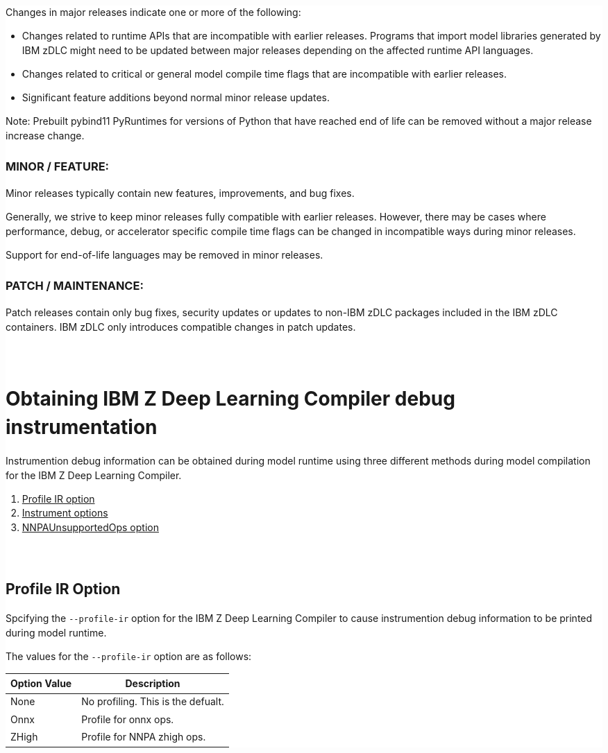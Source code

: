 Changes in major releases indicate one or more of the following:
* Changes related to runtime APIs that are incompatible with earlier releases.
Programs that import model libraries generated by IBM zDLC might need to be
updated between major releases depending on the affected runtime API languages.

* Changes related to critical or general model compile time flags that are
incompatible with earlier releases.

* Significant feature additions beyond normal minor release updates.

Note: Prebuilt pybind11 PyRuntimes for versions of Python that have reached
end of life can be removed without a major release increase change.

### MINOR / FEATURE:

Minor releases typically contain new features, improvements, and bug fixes.

Generally, we strive to keep minor releases fully compatible with earlier
releases. However, there may be cases where performance, debug, or accelerator
specific compile time flags can be changed in incompatible ways during minor
releases.

Support for end-of-life languages may be removed in minor releases.

### PATCH / MAINTENANCE:

Patch releases contain only bug fixes, security updates or updates to non-IBM
zDLC packages included in the IBM zDLC containers. IBM zDLC only introduces
compatible changes in patch updates.

<br>

# Obtaining IBM Z Deep Learning Compiler debug instrumentation <a id="inst-debug"></a>

Instrumention debug information can be obtained during model runtime using three different methods during model compilation for the IBM Z Deep Learning Compiler.
1. [Profile IR option](#profile-ir)
2. [Instrument options](#instrument-options)
3. [NNPAUnsupportedOps option](#nnpa-unsupportedops)

<br>

## Profile IR Option<a id="profile-ir"></a>

Spcifying the `--profile-ir` option for the IBM Z Deep Learning Compiler to cause instrumention debug information to be printed during model runtime.

The values for the `--profile-ir` option are as follows:

  |Option Value|Description|
  |-----------|--------------------------------------------------------|
  |None|No profiling. This is the defualt.|
  |Onnx|Profile for onnx ops.|
  |ZHigh|Profile for NNPA zhigh ops.|
